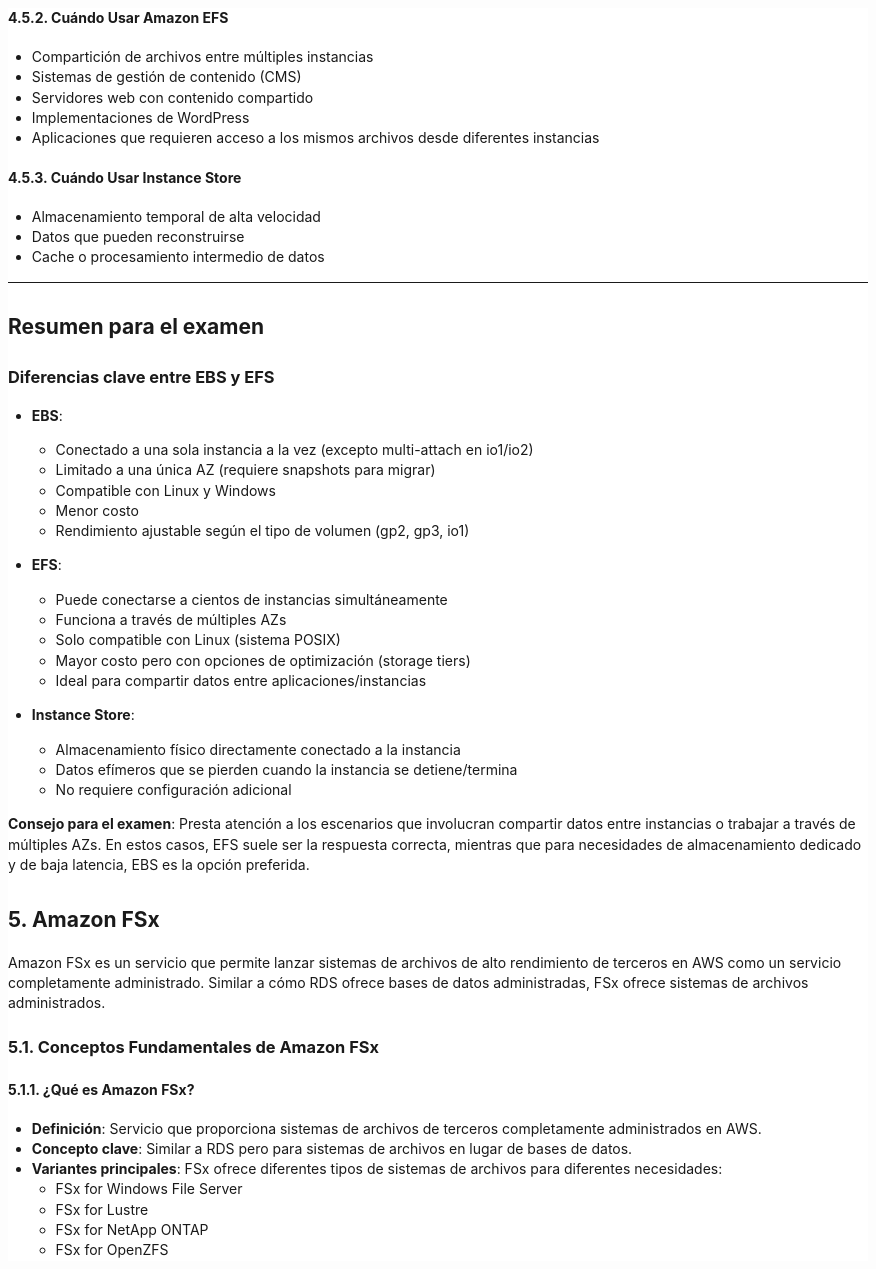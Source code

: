 #### 4.5.2. Cuándo Usar Amazon EFS
- Compartición de archivos entre múltiples instancias
- Sistemas de gestión de contenido (CMS)
- Servidores web con contenido compartido
- Implementaciones de WordPress
- Aplicaciones que requieren acceso a los mismos archivos desde diferentes instancias

#### 4.5.3. Cuándo Usar Instance Store
- Almacenamiento temporal de alta velocidad
- Datos que pueden reconstruirse
- Cache o procesamiento intermedio de datos

---

## Resumen para el examen

### Diferencias clave entre EBS y EFS
- **EBS**: 
  - Conectado a una sola instancia a la vez (excepto multi-attach en io1/io2)
  - Limitado a una única AZ (requiere snapshots para migrar)
  - Compatible con Linux y Windows
  - Menor costo
  - Rendimiento ajustable según el tipo de volumen (gp2, gp3, io1)

- **EFS**: 
  - Puede conectarse a cientos de instancias simultáneamente
  - Funciona a través de múltiples AZs
  - Solo compatible con Linux (sistema POSIX)
  - Mayor costo pero con opciones de optimización (storage tiers)
  - Ideal para compartir datos entre aplicaciones/instancias

- **Instance Store**:
  - Almacenamiento físico directamente conectado a la instancia
  - Datos efímeros que se pierden cuando la instancia se detiene/termina
  - No requiere configuración adicional

**Consejo para el examen**: Presta atención a los escenarios que involucran compartir datos entre instancias o trabajar a través de múltiples AZs. En estos casos, EFS suele ser la respuesta correcta, mientras que para necesidades de almacenamiento dedicado y de baja latencia, EBS es la opción preferida.


## 5. Amazon FSx

Amazon FSx es un servicio que permite lanzar sistemas de archivos de alto rendimiento de terceros en AWS como un servicio completamente administrado. Similar a cómo RDS ofrece bases de datos administradas, FSx ofrece sistemas de archivos administrados.

### 5.1. Conceptos Fundamentales de Amazon FSx

#### 5.1.1. ¿Qué es Amazon FSx?
- **Definición**: Servicio que proporciona sistemas de archivos de terceros completamente administrados en AWS.
- **Concepto clave**: Similar a RDS pero para sistemas de archivos en lugar de bases de datos.
- **Variantes principales**: FSx ofrece diferentes tipos de sistemas de archivos para diferentes necesidades:
  - FSx for Windows File Server
  - FSx for Lustre
  - FSx for NetApp ONTAP
  - FSx for OpenZFS
